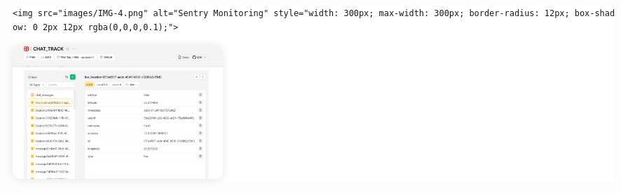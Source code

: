     <img src="images/IMG-4.png" alt="Sentry Monitoring" style="width: 300px; max-width: 300px; border-radius: 12px; box-shadow: 0 2px 12px rgba(0,0,0,0.1);">
   <img src="images/IMG-5.png" alt="Redis Integration" style="width: 300px; max-width: 300px; border-radius: 12px; box-shadow: 0 2px 12px rgba(0,0,0,0.1);">
   </div>
</div>
